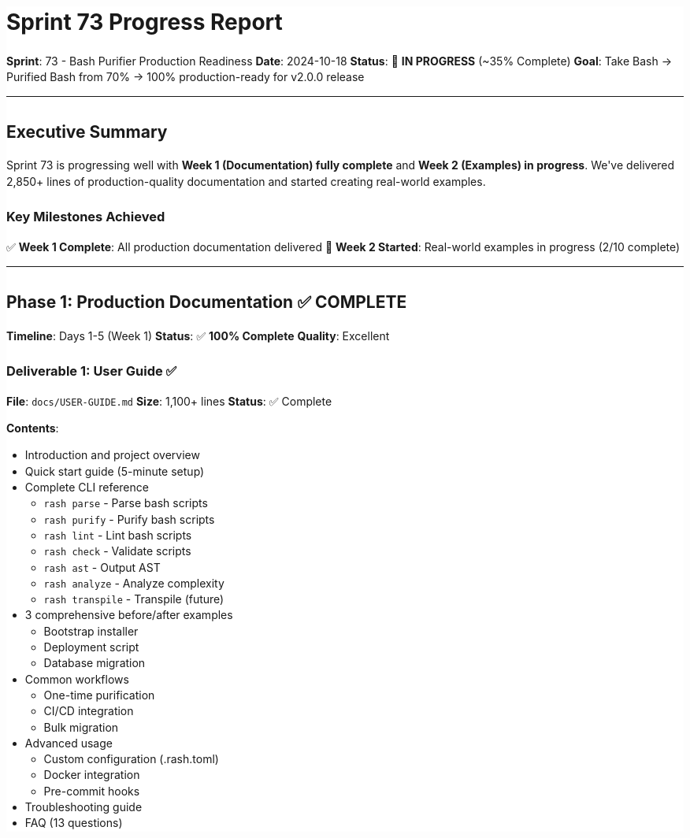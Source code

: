 # Sprint 73 Progress Report

**Sprint**: 73 - Bash Purifier Production Readiness
**Date**: 2024-10-18
**Status**: 🎯 **IN PROGRESS** (~35% Complete)
**Goal**: Take Bash → Purified Bash from 70% → 100% production-ready for v2.0.0 release

---

## Executive Summary

Sprint 73 is progressing well with **Week 1 (Documentation) fully complete** and **Week 2 (Examples) in progress**. We've delivered 2,850+ lines of production-quality documentation and started creating real-world examples.

### Key Milestones Achieved

✅ **Week 1 Complete**: All production documentation delivered
🎯 **Week 2 Started**: Real-world examples in progress (2/10 complete)

---

## Phase 1: Production Documentation ✅ **COMPLETE**

**Timeline**: Days 1-5 (Week 1)
**Status**: ✅ **100% Complete**
**Quality**: Excellent

### Deliverable 1: User Guide ✅

**File**: `docs/USER-GUIDE.md`
**Size**: 1,100+ lines
**Status**: ✅ Complete

**Contents**:
- Introduction and project overview
- Quick start guide (5-minute setup)
- Complete CLI reference
  - `rash parse` - Parse bash scripts
  - `rash purify` - Purify bash scripts
  - `rash lint` - Lint bash scripts
  - `rash check` - Validate scripts
  - `rash ast` - Output AST
  - `rash analyze` - Analyze complexity
  - `rash transpile` - Transpile (future)
- 3 comprehensive before/after examples
  - Bootstrap installer
  - Deployment script
  - Database migration
- Common workflows
  - One-time purification
  - CI/CD integration
  - Bulk migration
- Advanced usage
  - Custom configuration (.rash.toml)
  - Docker integration
  - Pre-commit hooks
- Troubleshooting guide
- FAQ (13 questions)
